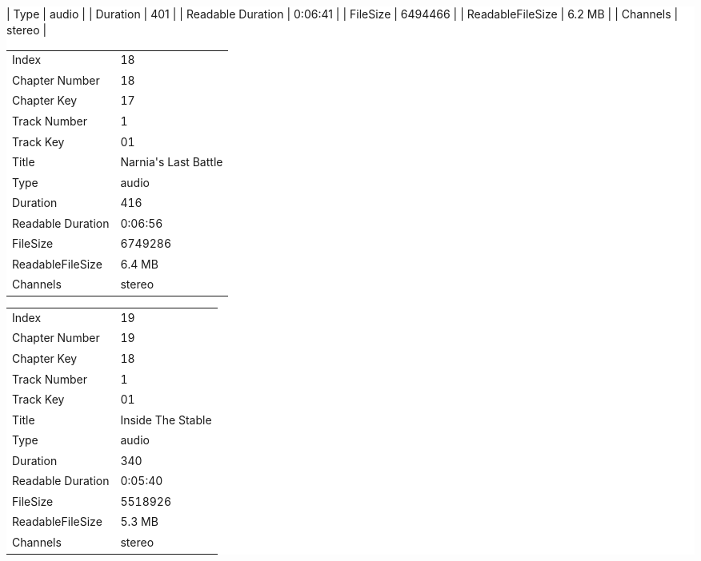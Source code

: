 | Type | audio |
| Duration | 401 |
| Readable Duration | 0:06:41 |
| FileSize | 6494466 |
| ReadableFileSize | 6.2 MB |
| Channels | stereo |

|  |  |
| - | - |
| Index | 18 |
| Chapter Number | 18 |
| Chapter Key | 17 |
| Track Number | 1 |
| Track Key | 01 |
| Title | Narnia's Last Battle |
| Type | audio |
| Duration | 416 |
| Readable Duration | 0:06:56 |
| FileSize | 6749286 |
| ReadableFileSize | 6.4 MB |
| Channels | stereo |

|  |  |
| - | - |
| Index | 19 |
| Chapter Number | 19 |
| Chapter Key | 18 |
| Track Number | 1 |
| Track Key | 01 |
| Title | Inside The Stable |
| Type | audio |
| Duration | 340 |
| Readable Duration | 0:05:40 |
| FileSize | 5518926 |
| ReadableFileSize | 5.3 MB |
| Channels | stereo |
